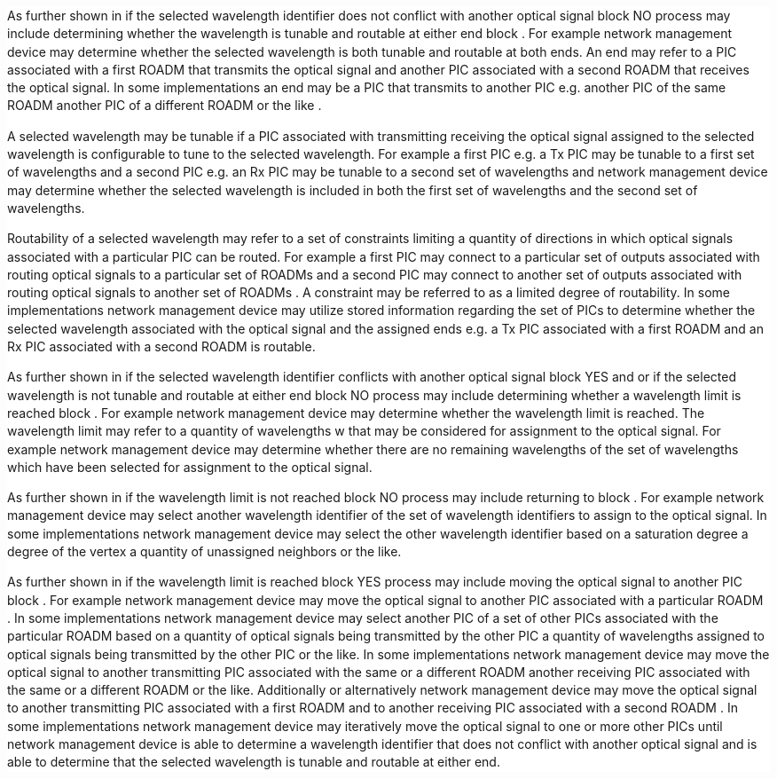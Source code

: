 As further shown in if the selected wavelength identifier does not conflict with another optical signal block NO process may include determining whether the wavelength is tunable and routable at either end block . For example network management device may determine whether the selected wavelength is both tunable and routable at both ends. An end may refer to a PIC associated with a first ROADM that transmits the optical signal and another PIC associated with a second ROADM that receives the optical signal. In some implementations an end may be a PIC that transmits to another PIC e.g. another PIC of the same ROADM another PIC of a different ROADM or the like .

A selected wavelength may be tunable if a PIC associated with transmitting receiving the optical signal assigned to the selected wavelength is configurable to tune to the selected wavelength. For example a first PIC e.g. a Tx PIC may be tunable to a first set of wavelengths and a second PIC e.g. an Rx PIC may be tunable to a second set of wavelengths and network management device may determine whether the selected wavelength is included in both the first set of wavelengths and the second set of wavelengths.

Routability of a selected wavelength may refer to a set of constraints limiting a quantity of directions in which optical signals associated with a particular PIC can be routed. For example a first PIC may connect to a particular set of outputs associated with routing optical signals to a particular set of ROADMs and a second PIC may connect to another set of outputs associated with routing optical signals to another set of ROADMs . A constraint may be referred to as a limited degree of routability. In some implementations network management device may utilize stored information regarding the set of PICs to determine whether the selected wavelength associated with the optical signal and the assigned ends e.g. a Tx PIC associated with a first ROADM and an Rx PIC associated with a second ROADM is routable.

As further shown in if the selected wavelength identifier conflicts with another optical signal block YES and or if the selected wavelength is not tunable and routable at either end block NO process may include determining whether a wavelength limit is reached block . For example network management device may determine whether the wavelength limit is reached. The wavelength limit may refer to a quantity of wavelengths w that may be considered for assignment to the optical signal. For example network management device may determine whether there are no remaining wavelengths of the set of wavelengths which have been selected for assignment to the optical signal.

As further shown in if the wavelength limit is not reached block NO process may include returning to block . For example network management device may select another wavelength identifier of the set of wavelength identifiers to assign to the optical signal. In some implementations network management device may select the other wavelength identifier based on a saturation degree a degree of the vertex a quantity of unassigned neighbors or the like.

As further shown in if the wavelength limit is reached block YES process may include moving the optical signal to another PIC block . For example network management device may move the optical signal to another PIC associated with a particular ROADM . In some implementations network management device may select another PIC of a set of other PICs associated with the particular ROADM based on a quantity of optical signals being transmitted by the other PIC a quantity of wavelengths assigned to optical signals being transmitted by the other PIC or the like. In some implementations network management device may move the optical signal to another transmitting PIC associated with the same or a different ROADM another receiving PIC associated with the same or a different ROADM or the like. Additionally or alternatively network management device may move the optical signal to another transmitting PIC associated with a first ROADM and to another receiving PIC associated with a second ROADM . In some implementations network management device may iteratively move the optical signal to one or more other PICs until network management device is able to determine a wavelength identifier that does not conflict with another optical signal and is able to determine that the selected wavelength is tunable and routable at either end.
